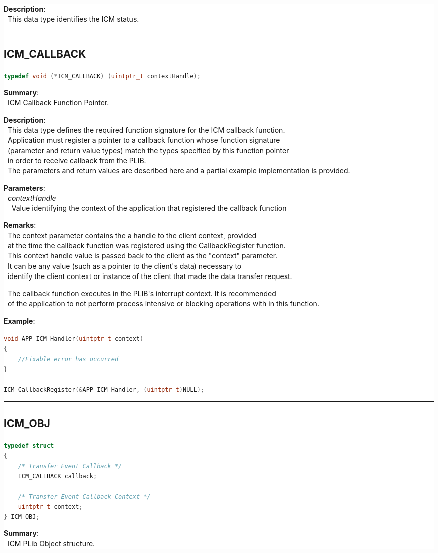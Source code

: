 **Description**:   
&nbsp;&nbsp;This data type identifies the ICM status.   

---

## ICM_CALLBACK
```C
typedef void (*ICM_CALLBACK) (uintptr_t contextHandle);
```
**Summary**:   
&nbsp;&nbsp;ICM Callback Function Pointer.

**Description**:   
&nbsp;&nbsp;This data type defines the required function signature for the ICM callback function.   
&nbsp;&nbsp;Application must register a pointer to a callback function whose function signature   
&nbsp;&nbsp;(parameter and return value types) match the types specified by this function pointer   
&nbsp;&nbsp;in order to receive callback from the PLIB.    
&nbsp;&nbsp;The parameters and return values are described here and a partial example implementation is provided.

**Parameters**:   
&nbsp;&nbsp;*contextHandle*   
&nbsp;&nbsp;&nbsp;&nbsp;Value identifying the context of the application that registered the callback function

**Remarks**:   
&nbsp;&nbsp;The context parameter contains the a handle to the client context, provided   
&nbsp;&nbsp;at the time the callback function was registered using the CallbackRegister function.   
&nbsp;&nbsp;This context handle value is passed back to the client as the "context" parameter.   
&nbsp;&nbsp;It can be any value (such as a pointer to the client's data) necessary to   
&nbsp;&nbsp;identify the client context or instance of the client that made the data transfer request. 

&nbsp;&nbsp;The callback function executes in the PLIB's interrupt context. It is recommended   
&nbsp;&nbsp;of the application to not perform process intensive or blocking operations with in this function.

**Example**:
```C
void APP_ICM_Handler(uintptr_t context)
{
    //Fixable error has occurred
}

ICM_CallbackRegister(&APP_ICM_Handler, (uintptr_t)NULL);
```
----

## ICM_OBJ
```C
typedef struct
{
    /* Transfer Event Callback */
    ICM_CALLBACK callback;

    /* Transfer Event Callback Context */
    uintptr_t context;
} ICM_OBJ;
```
**Summary**:   
&nbsp;&nbsp;ICM PLib Object structure.

